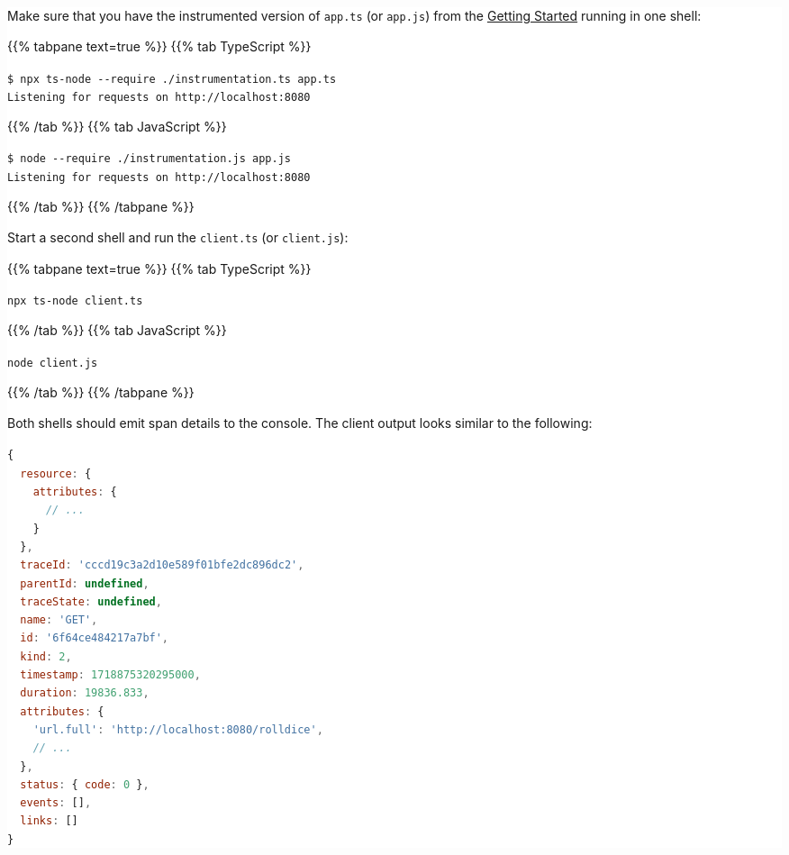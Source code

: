 Make sure that you have the instrumented version of `app.ts` (or `app.js`) from
the [Getting Started](../getting-started/nodejs) running in one shell:

{{% tabpane text=true %}} {{% tab TypeScript %}}

```console
$ npx ts-node --require ./instrumentation.ts app.ts
Listening for requests on http://localhost:8080
```

{{% /tab %}} {{% tab JavaScript %}}

```console
$ node --require ./instrumentation.js app.js
Listening for requests on http://localhost:8080
```

{{% /tab %}} {{% /tabpane %}}

Start a second shell and run the `client.ts` (or `client.js`):

{{% tabpane text=true %}} {{% tab TypeScript %}}

```shell
npx ts-node client.ts
```

{{% /tab %}} {{% tab JavaScript %}}

```shell
node client.js
```

{{% /tab %}} {{% /tabpane %}}

Both shells should emit span details to the console. The client output looks
similar to the following:

```javascript {hl_lines=[7,11]}
{
  resource: {
    attributes: {
      // ...
    }
  },
  traceId: 'cccd19c3a2d10e589f01bfe2dc896dc2',
  parentId: undefined,
  traceState: undefined,
  name: 'GET',
  id: '6f64ce484217a7bf',
  kind: 2,
  timestamp: 1718875320295000,
  duration: 19836.833,
  attributes: {
    'url.full': 'http://localhost:8080/rolldice',
    // ...
  },
  status: { code: 0 },
  events: [],
  links: []
}
```
